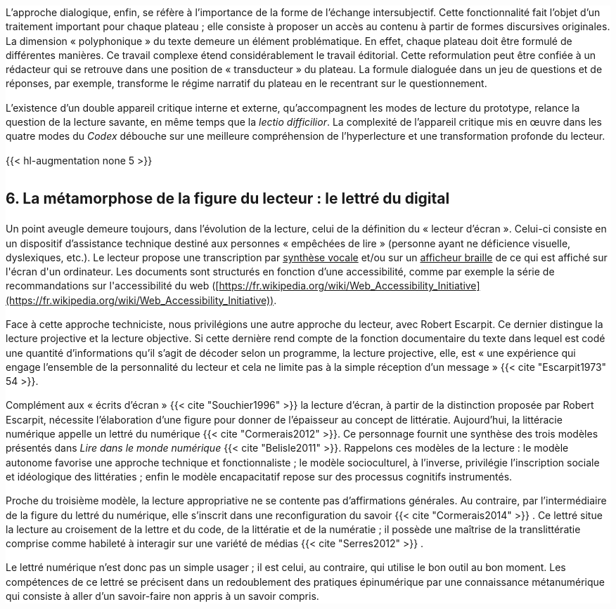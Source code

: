 L’approche dialogique, enfin, se réfère à l’importance de la forme de l’échange intersubjectif. Cette fonctionnalité fait l’objet d’un traitement important pour chaque plateau ; elle consiste à proposer un accès au contenu à partir de formes discursives originales. La dimension « polyphonique » du texte demeure un élément problématique. En effet, chaque plateau doit être formulé de différentes manières. Ce travail complexe étend considérablement le travail éditorial. Cette reformulation peut être confiée à un rédacteur qui se retrouve dans une position de « transducteur » du plateau. La formule dialoguée dans un jeu de questions et de réponses, par exemple, transforme le régime narratif du plateau en le recentrant sur le questionnement.

L’existence d’un double appareil critique interne et externe, qu’accompagnent les modes de lecture du prototype, relance la question de la lecture savante, en même temps que la _lectio difficilior_. La complexité de l’appareil critique mis en œuvre dans les quatre modes du _Codex_ débouche sur une meilleure compréhension de l’hyperlecture et une transformation profonde du lecteur.

{{< hl-augmentation none 5 >}}


## 6. La métamorphose de la figure du lecteur : le lettré du digital

Un point aveugle demeure toujours, dans l’évolution de la lecture, celui de la définition du « lecteur d’écran ». Celui-ci consiste en un dispositif d’assistance technique destiné aux personnes « empêchées de lire » (personne ayant ne déficience visuelle, dyslexiques, etc.). Le lecteur propose une transcription par [synthèse vocale](https://fr.wikipedia.org/wiki/Synth%C3%A8se_vocale) et/ou sur un [afficheur braille](https://fr.wikipedia.org/wiki/Plage_braille) de ce qui est affiché sur l'écran d'un ordinateur. Les documents sont structurés en fonction d’une accessibilité, comme par exemple la série de recommandations sur l'accessibilité du web ([https://fr.wikipedia.org/wiki/Web_Accessibility_Initiative](https://fr.wikipedia.org/wiki/Web_Accessibility_Initiative)).

Face à cette approche techniciste, nous privilégions une autre approche du lecteur, avec Robert Escarpit. Ce dernier distingue la lecture projective et la lecture objective. Si cette dernière rend compte de la fonction documentaire du texte dans lequel est codé une quantité d’informations qu’il s’agit de décoder selon un programme, la lecture projective, elle, est « une expérience qui engage l’ensemble de la personnalité du lecteur et cela ne limite pas à la simple réception d’un message » {{< cite "Escarpit1973" 54 >}}.

Complément aux « écrits d’écran » {{< cite "Souchier1996" >}} la lecture d’écran, à partir de la distinction proposée par Robert Escarpit, nécessite l’élaboration d’une figure pour donner de l’épaisseur au concept de littératie. Aujourd’hui, la littéracie numérique appelle un lettré du numérique {{< cite "Cormerais2012" >}}. Ce personnage fournit une synthèse des trois modèles présentés dans _Lire dans le monde numérique_ {{< cite "Belisle2011" >}}. Rappelons ces modèles de la lecture : le modèle autonome favorise une approche technique et fonctionnaliste ; le modèle socioculturel, à l’inverse, privilégie l’inscription sociale et idéologique des littératies ; enfin le modèle encapacitatif repose sur des processus cognitifs instrumentés.

Proche du troisième modèle, la lecture appropriative ne se contente pas d’affirmations générales. Au contraire, par l’intermédiaire de la figure du lettré du numérique, elle s’inscrit dans une reconfiguration du savoir {{< cite "Cormerais2014" >}} . Ce lettré situe la lecture au croisement de la lettre et du code, de la littératie et de la numératie ; il possède une maîtrise de la translittératie comprise comme habileté à interagir sur une variété de médias {{< cite "Serres2012" >}} .

Le lettré numérique n’est donc pas un simple usager ; il est celui, au contraire, qui utilise le bon outil au bon moment. Les compétences de ce lettré se précisent dans un redoublement des pratiques épinumérique par une connaissance métanumérique qui consiste à aller d’un savoir-faire non appris à un savoir compris.
